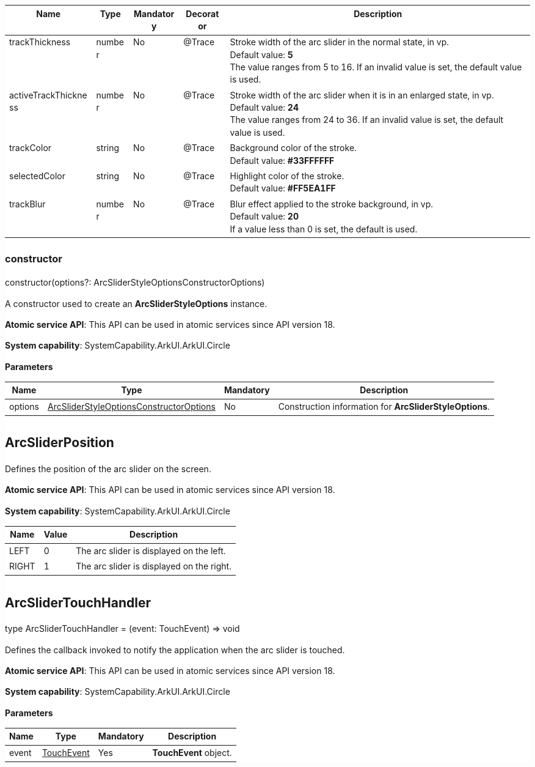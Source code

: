 | Name                | Type  | Mandatory| Decorator| Description                                                        |
| -------------------- | ------ | ---- | ---------- | ------------------------------------------------------------ |
| trackThickness       | number | No  | @Trace     | Stroke width of the arc slider in the normal state, in vp.<br>Default value: **5**<br>The value ranges from 5 to 16. If an invalid value is set, the default value is used.|
| activeTrackThickness | number | No  | @Trace     | Stroke width of the arc slider when it is in an enlarged state, in vp.<br>Default value: **24**<br>The value ranges from 24 to 36. If an invalid value is set, the default value is used.|
| trackColor           | string | No  | @Trace     | Background color of the stroke.<br>Default value: **#33FFFFFF**                     |
| selectedColor        | string | No  | @Trace     | Highlight color of the stroke.<br>Default value: **#FF5EA1FF**                     |
| trackBlur            | number | No  | @Trace     | Blur effect applied to the stroke background, in vp.<br>Default value: **20**<br>If a value less than 0 is set, the default is used.|

### constructor

constructor(options?: ArcSliderStyleOptionsConstructorOptions)

A constructor used to create an **ArcSliderStyleOptions** instance.

**Atomic service API**: This API can be used in atomic services since API version 18.

**System capability**: SystemCapability.ArkUI.ArkUI.Circle

**Parameters**

| Name | Type                                                        | Mandatory| Description                             |
| ------- | ------------------------------------------------------------ | ---- | --------------------------------- |
| options | [ArcSliderStyleOptionsConstructorOptions](#arcsliderstyleoptionsconstructoroptions) | No  | Construction information for **ArcSliderStyleOptions**.|

## ArcSliderPosition

Defines the position of the arc slider on the screen.

**Atomic service API**: This API can be used in atomic services since API version 18.

**System capability**: SystemCapability.ArkUI.ArkUI.Circle

| Name | Value  | Description                            |
| ----- | ---- | -------------------------------- |
| LEFT  | 0    | The arc slider is displayed on the left.|
| RIGHT | 1    | The arc slider is displayed on the right.|

## ArcSliderTouchHandler

type ArcSliderTouchHandler = (event: TouchEvent) => void

Defines the callback invoked to notify the application when the arc slider is touched.

**Atomic service API**: This API can be used in atomic services since API version 18.

**System capability**: SystemCapability.ArkUI.ArkUI.Circle

**Parameters**

| Name| Type                                                        | Mandatory| Description                |
| ------ | ------------------------------------------------------------ | ---- | -------------------- |
| event  | [TouchEvent](ts-universal-events-touch.md#touchevent) | Yes  | **TouchEvent** object.|
